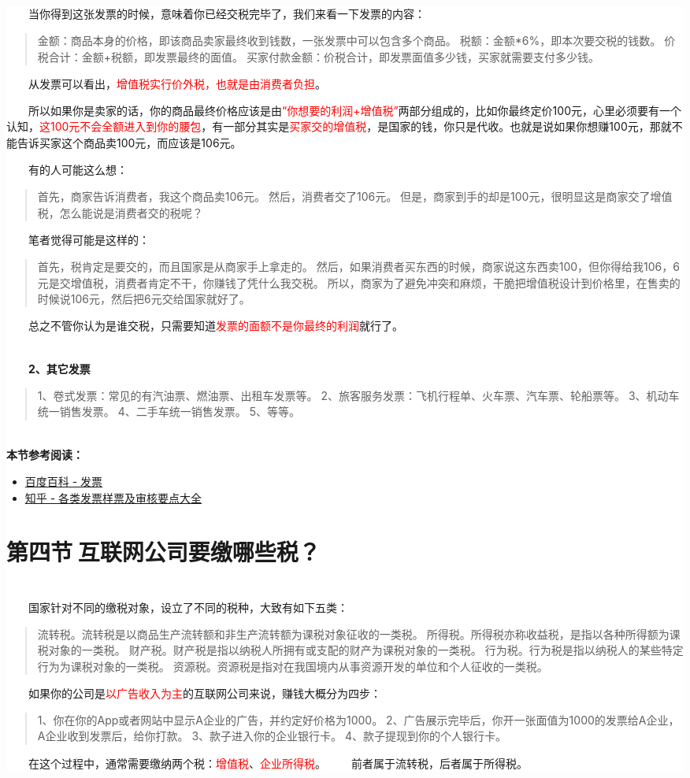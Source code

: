 　　当你得到这张发票的时候，意味着你已经交税完毕了，我们来看一下发票的内容：
>金额：商品本身的价格，即该商品卖家最终收到钱数，一张发票中可以包含多个商品。
>税额：金额*6%，即本次要交税的钱数。
>价税合计：金额+税额，即发票最终的面值。
>买家付款金额：价税合计，即发票面值多少钱，买家就需要支付多少钱。

　　从发票可以看出，<font color='red'>增值税实行价外税，也就是由消费者负担</font>。

　　所以如果你是卖家的话，你的商品最终价格应该是由<font color='red'>“你想要的利润+增值税”</font>两部分组成的，比如你最终定价100元，心里必须要有一个认知，<font color='red'>这100元不会全额进入到你的腰包</font>，有一部分其实是<font color='red'>买家交的增值税</font>，是国家的钱，你只是代收。也就是说如果你想赚100元，那就不能告诉买家这个商品卖100元，而应该是106元。

　　有的人可能这么想：
>首先，商家告诉消费者，我这个商品卖106元。
>然后，消费者交了106元。
>但是，商家到手的却是100元，很明显这是商家交了增值税，怎么能说是消费者交的税呢？

　　笔者觉得可能是这样的：
>首先，税肯定是要交的，而且国家是从商家手上拿走的。
>然后，如果消费者买东西的时候，商家说这东西卖100，但你得给我106，6元是交增值税，消费者肯定不干，你赚钱了凭什么我交税。
>所以，商家为了避免冲突和麻烦，干脆把增值税设计到价格里，在售卖的时候说106元，然后把6元交给国家就好了。

　　总之不管你认为是谁交税，只需要知道<font color='red'>发票的面额不是你最终的利润</font>就行了。

<br>　　**2、其它发票**

>1、卷式发票：常见的有汽油票、燃油票、出租车发票等。
>2、旅客服务发票：飞机行程单、火车票、汽车票、轮船票等。
>3、机动车统一销售发票。
>4、二手车统一销售发票。
>5、等等。


<br>**本节参考阅读：**
- [百度百科 - 发票](https://baike.baidu.com/item/%E5%8F%91%E7%A5%A8) 
- [知乎 - 各类发票样票及审核要点大全](https://zhuanlan.zhihu.com/p/71148177) 


# 第四节 互联网公司要缴哪些税？

<br>　　国家针对不同的缴税对象，设立了不同的税种，大致有如下五类：
>流转税。流转税是以商品生产流转额和非生产流转额为课税对象征收的一类税。
>所得税。所得税亦称收益税，是指以各种所得额为课税对象的一类税。
>财产税。财产税是指以纳税人所拥有或支配的财产为课税对象的一类税。
>行为税。行为税是指以纳税人的某些特定行为为课税对象的一类税。
>资源税。资源税是指对在我国境内从事资源开发的单位和个人征收的一类税。

　　如果你的公司是<font color='red'>以广告收入为主</font>的互联网公司来说，赚钱大概分为四步：
>1、你在你的App或者网站中显示A企业的广告，并约定好价格为1000。
>2、广告展示完毕后，你开一张面值为1000的发票给A企业，A企业收到发票后，给你打款。
>3、款子进入你的企业银行卡。
>4、款子提现到你的个人银行卡。

　　在这个过程中，通常需要缴纳两个税：<font color='red'>增值税</font>、<font color='red'>企业所得税</font>。
　　前者属于流转税，后者属于所得税。

